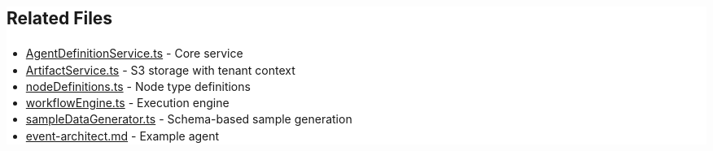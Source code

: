 ## Related Files

- [AgentDefinitionService.ts](../src/services/AgentDefinitionService.ts) - Core service
- [ArtifactService.ts](../src/services/ArtifactService.ts) - S3 storage with tenant context
- [nodeDefinitions.ts](../src/config/nodeDefinitions.ts) - Node type definitions
- [workflowEngine.ts](../src/utils/workflowEngine.ts) - Execution engine
- [sampleDataGenerator.ts](../src/utils/sampleDataGenerator.ts) - Schema-based sample generation
- [event-architect.md](../../.claude/agents/universal/event-architect.md) - Example agent
